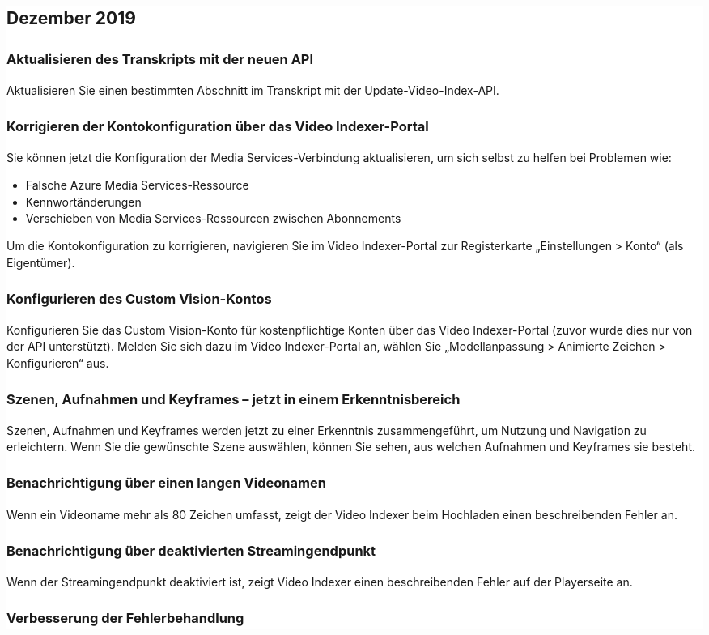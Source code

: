 ## <a name="december-2019"></a>Dezember 2019

### <a name="update-transcript-with-the-new-api"></a>Aktualisieren des Transkripts mit der neuen API

Aktualisieren Sie einen bestimmten Abschnitt im Transkript mit der [Update-Video-Index](https://api-portal.videoindexer.ai/docs/services/Operations/operations/Update-Video-Index?&pattern=update)-API.

### <a name="fix-account-configuration-from-the-video-indexer-portal"></a>Korrigieren der Kontokonfiguration über das Video Indexer-Portal

Sie können jetzt die Konfiguration der Media Services-Verbindung aktualisieren, um sich selbst zu helfen bei Problemen wie: 

* Falsche Azure Media Services-Ressource
* Kennwortänderungen
* Verschieben von Media Services-Ressourcen zwischen Abonnements  

Um die Kontokonfiguration zu korrigieren, navigieren Sie im Video Indexer-Portal zur Registerkarte „Einstellungen > Konto“ (als Eigentümer).

### <a name="configure-the-custom-vision-account"></a>Konfigurieren des Custom Vision-Kontos

Konfigurieren Sie das Custom Vision-Konto für kostenpflichtige Konten über das Video Indexer-Portal (zuvor wurde dies nur von der API unterstützt). Melden Sie sich dazu im Video Indexer-Portal an, wählen Sie „Modellanpassung > Animierte Zeichen > Konfigurieren“ aus. 

### <a name="scenes-shots-and-keyframes--now-in-one-insight-pane"></a>Szenen, Aufnahmen und Keyframes – jetzt in einem Erkenntnisbereich

Szenen, Aufnahmen und Keyframes werden jetzt zu einer Erkenntnis zusammengeführt, um Nutzung und Navigation zu erleichtern. Wenn Sie die gewünschte Szene auswählen, können Sie sehen, aus welchen Aufnahmen und Keyframes sie besteht. 

### <a name="notification-about-a-long-video-name"></a>Benachrichtigung über einen langen Videonamen

Wenn ein Videoname mehr als 80 Zeichen umfasst, zeigt der Video Indexer beim Hochladen einen beschreibenden Fehler an.

### <a name="streaming-endpoint-is-disabled-notification"></a>Benachrichtigung über deaktivierten Streamingendpunkt

Wenn der Streamingendpunkt deaktiviert ist, zeigt Video Indexer einen beschreibenden Fehler auf der Playerseite an.

### <a name="error-handling-improvement"></a>Verbesserung der Fehlerbehandlung
